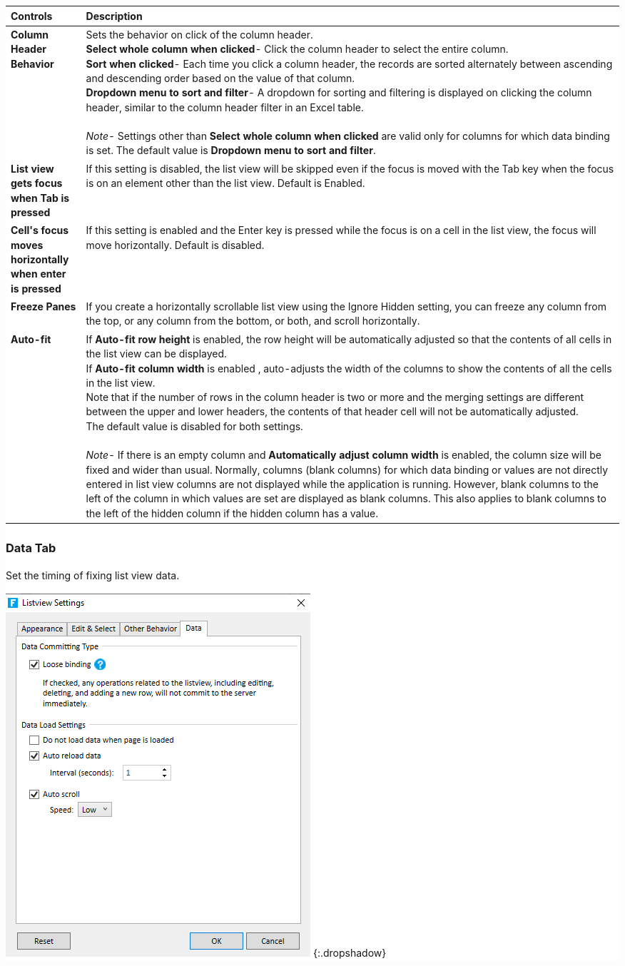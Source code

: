 |Controls|Description|
|:--|:--|
|**Column Header Behavior**|Sets the behavior on click of the column header. <br/> **Select whole column when clicked**- Click the column header to select the entire column. <br/> **Sort when clicked**- Each time you click a column header, the records are sorted alternately between ascending and descending order based on the value of that column. <br/> **Dropdown menu to sort and filter**- A dropdown for sorting and filtering is displayed on clicking the column header, similar to the column header filter in an Excel table. <br/><br/> *Note*- Settings other than **Select whole column when clicked** are valid only for columns for which data binding is set. The default value is **Dropdown menu to sort and filter**.|
|**List view gets focus when Tab is pressed**|If this setting is disabled, the list view will be skipped even if the focus is moved with the Tab key when the focus is on an element other than the list view. Default is Enabled.|
|**Cell's focus moves horizontally when enter is pressed**|If this setting is enabled and the Enter key is pressed while the focus is on a cell in the list view, the focus will move horizontally. Default is disabled.|
|**Freeze Panes**|If you create a horizontally scrollable list view using the Ignore Hidden setting, you can freeze any column from the top, or any column from the bottom, or both, and scroll horizontally.|
|**Auto-fit**|If **Auto-fit row height** is enabled, the row height will be automatically adjusted so that the contents of all cells in the list view can be displayed. <br/> If **Auto-fit column width** is enabled , auto-adjusts the width of the columns to show the contents of all the cells in the list view. <br/> Note that if the number of rows in the column header is two or more and the merging settings are different between the upper and lower headers, the contents of that header cell will not be automatically adjusted. <br/>The default value is disabled for both settings. <br/><br/> *Note*- If there is an empty column and **Automatically adjust column width** is enabled, the column size will be fixed and wider than usual. Normally, columns (blank columns) for which data binding or values ​​are not directly entered in list view columns are not displayed while the application is running. However, blank columns to the left of the column in which values ​​are set are displayed as blank columns. This also applies to blank columns to the left of the hidden column if the hidden column has a value.|

### Data Tab

Set the timing of fixing list view data.

![listview-settings-DataTab](/assets/images/product-images/listview-settings-DataTab.png)
{:.dropshadow}


